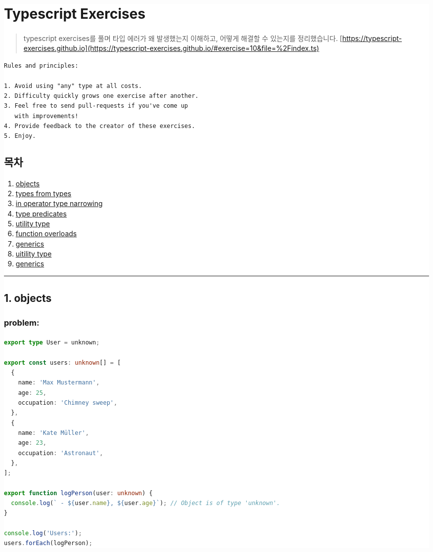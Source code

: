 # Typescript Exercises

> typescript exercises를 풀며 타입 에러가 왜 발생했는지 이해하고, 어떻게 해결할 수 있는지를 정리했습니다.
> [https://typescript-exercises.github.io](https://typescript-exercises.github.io/#exercise=10&file=%2Findex.ts)

```
Rules and principles:

1. Avoid using "any" type at all costs.
2. Difficulty quickly grows one exercise after another.
3. Feel free to send pull-requests if you've come up
   with improvements!
4. Provide feedback to the creator of these exercises.
5. Enjoy.
```

## 목차

1. [objects](#1-objects)
2. [types from types](#2-types-from-types)
3. [in operator type narrowing](#3-in-operator-type-narrowing)
4. [type predicates](#4-type-predicates)
5. [utility type](#5-utility-type)
6. [function overloads](#6-function-overloads)
7. [generics](#7-generics)
8. [uitility type](#8-uitility-type)
9. [generics](#9-generics)

---

## 1. objects

### problem:

```typescript
export type User = unknown;

export const users: unknown[] = [
  {
    name: 'Max Mustermann',
    age: 25,
    occupation: 'Chimney sweep',
  },
  {
    name: 'Kate Müller',
    age: 23,
    occupation: 'Astronaut',
  },
];

export function logPerson(user: unknown) {
  console.log(` - ${user.name}, ${user.age}`); // Object is of type 'unknown'.
}

console.log('Users:');
users.forEach(logPerson);
```
